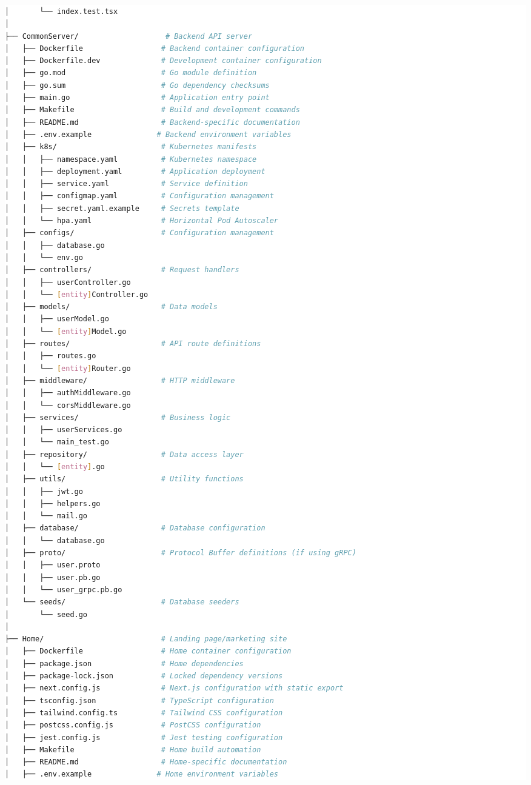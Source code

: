 ```bash
│       └── index.test.tsx
│
├── CommonServer/                    # Backend API server
│   ├── Dockerfile                  # Backend container configuration
│   ├── Dockerfile.dev              # Development container configuration
│   ├── go.mod                      # Go module definition
│   ├── go.sum                      # Go dependency checksums
│   ├── main.go                     # Application entry point
│   ├── Makefile                    # Build and development commands
│   ├── README.md                   # Backend-specific documentation
│   ├── .env.example               # Backend environment variables
│   ├── k8s/                        # Kubernetes manifests
│   │   ├── namespace.yaml          # Kubernetes namespace
│   │   ├── deployment.yaml         # Application deployment
│   │   ├── service.yaml            # Service definition
│   │   ├── configmap.yaml          # Configuration management
│   │   ├── secret.yaml.example     # Secrets template
│   │   └── hpa.yaml                # Horizontal Pod Autoscaler
│   ├── configs/                    # Configuration management
│   │   ├── database.go
│   │   └── env.go
│   ├── controllers/                # Request handlers
│   │   ├── userController.go
│   │   └── [entity]Controller.go
│   ├── models/                     # Data models
│   │   ├── userModel.go
│   │   └── [entity]Model.go
│   ├── routes/                     # API route definitions
│   │   ├── routes.go
│   │   └── [entity]Router.go
│   ├── middleware/                 # HTTP middleware
│   │   ├── authMiddleware.go
│   │   └── corsMiddleware.go
│   ├── services/                   # Business logic
│   │   ├── userServices.go
│   │   └── main_test.go
│   ├── repository/                 # Data access layer
│   │   └── [entity].go
│   ├── utils/                      # Utility functions
│   │   ├── jwt.go
│   │   ├── helpers.go
│   │   └── mail.go
│   ├── database/                   # Database configuration
│   │   └── database.go
│   ├── proto/                      # Protocol Buffer definitions (if using gRPC)
│   │   ├── user.proto
│   │   ├── user.pb.go
│   │   └── user_grpc.pb.go
│   └── seeds/                      # Database seeders
│       └── seed.go
│
├── Home/                           # Landing page/marketing site
│   ├── Dockerfile                  # Home container configuration
│   ├── package.json                # Home dependencies
│   ├── package-lock.json           # Locked dependency versions
│   ├── next.config.js              # Next.js configuration with static export
│   ├── tsconfig.json               # TypeScript configuration
│   ├── tailwind.config.ts          # Tailwind CSS configuration
│   ├── postcss.config.js           # PostCSS configuration
│   ├── jest.config.js              # Jest testing configuration
│   ├── Makefile                    # Home build automation
│   ├── README.md                   # Home-specific documentation
│   ├── .env.example               # Home environment variables
```